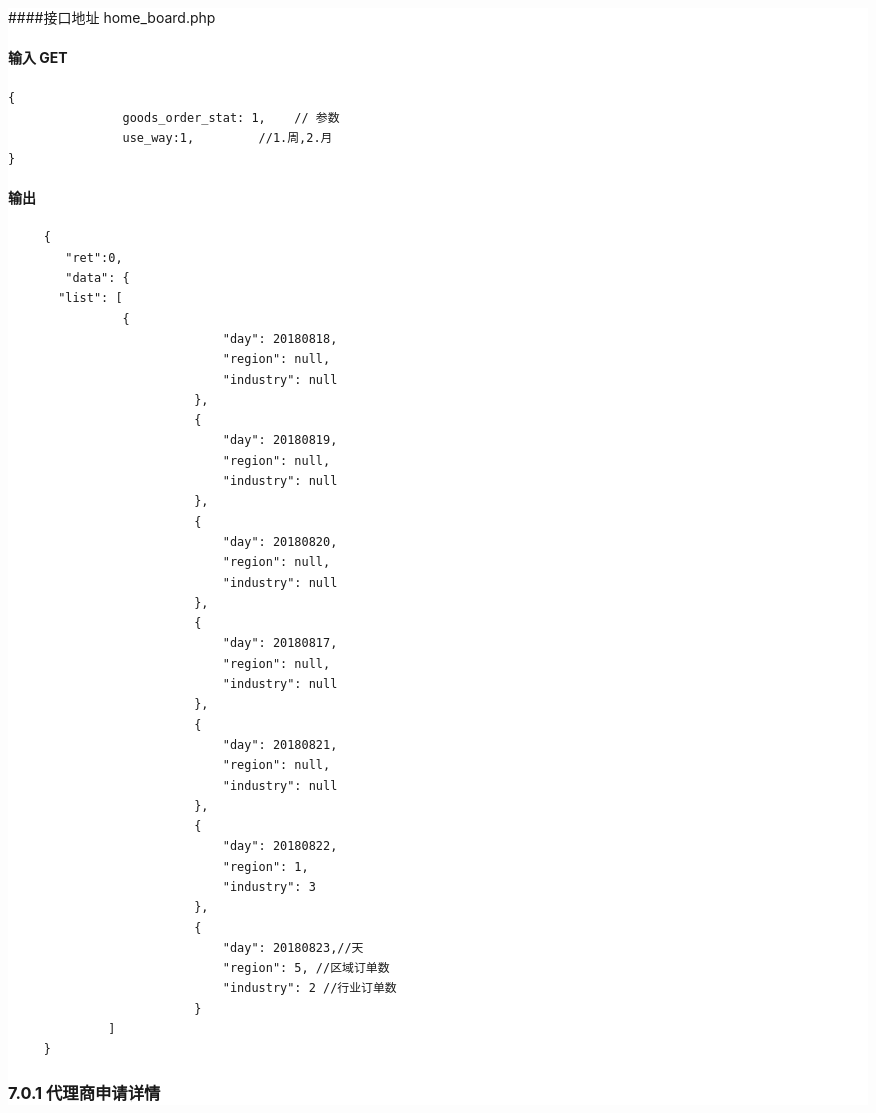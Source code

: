 ####接口地址
            home_board.php
#### 输入 GET
	{
                    goods_order_stat: 1,    // 参数
                    use_way:1,         //1.周,2.月
	}

#### 输出
     
         {
     		"ret":0,
     		"data": {
     	   "list": [
                    {
                                  "day": 20180818,
                                  "region": null,
                                  "industry": null
                              },
                              {
                                  "day": 20180819,
                                  "region": null,
                                  "industry": null
                              },
                              {
                                  "day": 20180820,
                                  "region": null,
                                  "industry": null
                              },
                              {
                                  "day": 20180817,
                                  "region": null,
                                  "industry": null
                              },
                              {
                                  "day": 20180821,
                                  "region": null,
                                  "industry": null
                              },
                              {
                                  "day": 20180822,
                                  "region": 1,
                                  "industry": 3
                              },
                              {
                                  "day": 20180823,//天
                                  "region": 5, //区域订单数
                                  "industry": 2 //行业订单数
                              }
                  ]
         }
### 7.0.1 代理商申请详情
